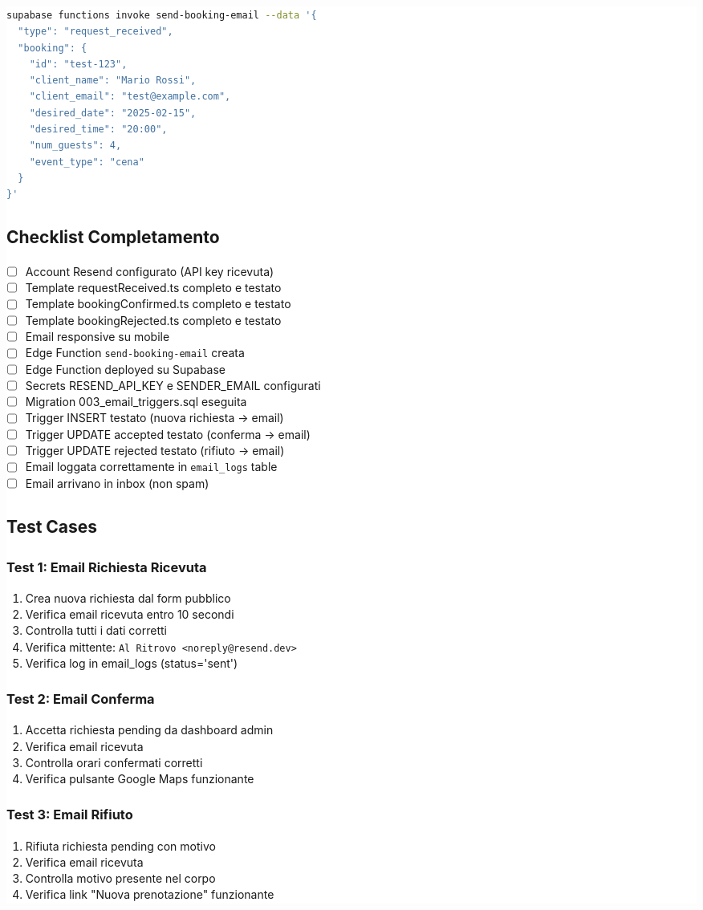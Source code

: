 ```bash
supabase functions invoke send-booking-email --data '{
  "type": "request_received",
  "booking": {
    "id": "test-123",
    "client_name": "Mario Rossi",
    "client_email": "test@example.com",
    "desired_date": "2025-02-15",
    "desired_time": "20:00",
    "num_guests": 4,
    "event_type": "cena"
  }
}'
```

## Checklist Completamento

- [ ] Account Resend configurato (API key ricevuta)
- [ ] Template requestReceived.ts completo e testato
- [ ] Template bookingConfirmed.ts completo e testato
- [ ] Template bookingRejected.ts completo e testato
- [ ] Email responsive su mobile
- [ ] Edge Function `send-booking-email` creata
- [ ] Edge Function deployed su Supabase
- [ ] Secrets RESEND_API_KEY e SENDER_EMAIL configurati
- [ ] Migration 003_email_triggers.sql eseguita
- [ ] Trigger INSERT testato (nuova richiesta → email)
- [ ] Trigger UPDATE accepted testato (conferma → email)
- [ ] Trigger UPDATE rejected testato (rifiuto → email)
- [ ] Email loggata correttamente in `email_logs` table
- [ ] Email arrivano in inbox (non spam)

## Test Cases

### Test 1: Email Richiesta Ricevuta
1. Crea nuova richiesta dal form pubblico
2. Verifica email ricevuta entro 10 secondi
3. Controlla tutti i dati corretti
4. Verifica mittente: `Al Ritrovo <noreply@resend.dev>`
5. Verifica log in email_logs (status='sent')

### Test 2: Email Conferma
1. Accetta richiesta pending da dashboard admin
2. Verifica email ricevuta
3. Controlla orari confermati corretti
4. Verifica pulsante Google Maps funzionante

### Test 3: Email Rifiuto
1. Rifiuta richiesta pending con motivo
2. Verifica email ricevuta
3. Controlla motivo presente nel corpo
4. Verifica link "Nuova prenotazione" funzionante
